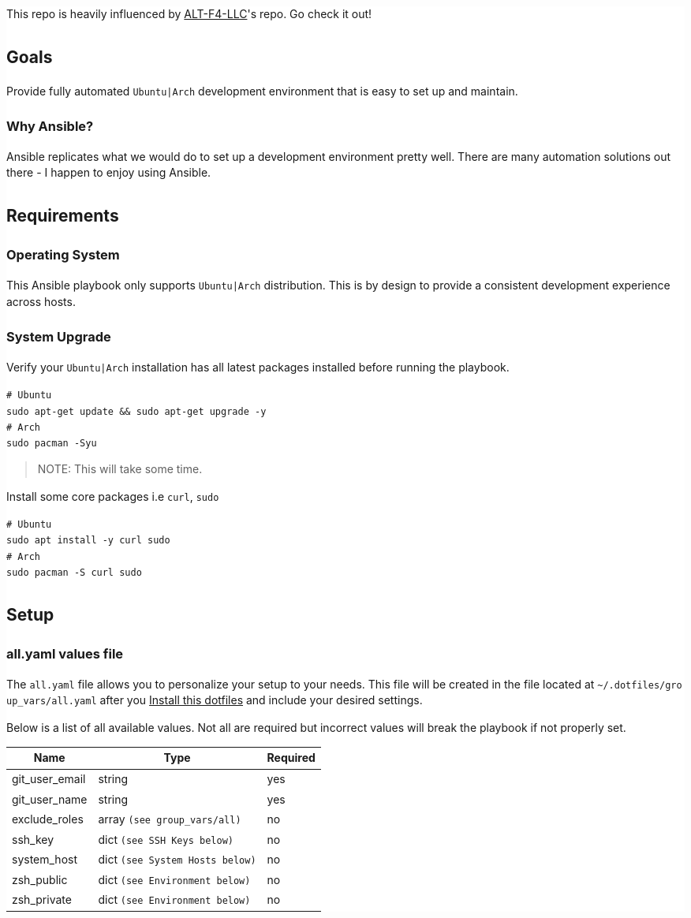 This repo is heavily influenced by [ALT-F4-LLC](https://github.com/ALT-F4-LLC/dotfiles)'s repo. Go check it out!

## Goals

Provide fully automated `Ubuntu|Arch` development environment that is easy to set up and maintain.

### Why Ansible?

Ansible replicates what we would do to set up a development environment pretty well. There are many automation solutions out there - I happen to enjoy using Ansible.

## Requirements

### Operating System

This Ansible playbook only supports `Ubuntu|Arch` distribution. This is by design to provide a consistent development experience across hosts.

### System Upgrade

Verify your `Ubuntu|Arch` installation has all latest packages installed before running the playbook.

```
# Ubuntu
sudo apt-get update && sudo apt-get upgrade -y
# Arch
sudo pacman -Syu
```

> NOTE: This will take some time.

Install some core packages i.e `curl`, `sudo`

```
# Ubuntu
sudo apt install -y curl sudo
# Arch
sudo pacman -S curl sudo
```

## Setup

### all.yaml values file

The `all.yaml` file allows you to personalize your setup to your needs. This file will be created in the file located at `~/.dotfiles/group_vars/all.yaml` after you [Install this dotfiles](#install) and include your desired settings.

Below is a list of all available values. Not all are required but incorrect values will break the playbook if not properly set.

| Name           | Type                            | Required |
| -------------- | ------------------------------- | -------- |
| git_user_email | string                          | yes      |
| git_user_name  | string                          | yes      |
| exclude_roles  | array `(see group_vars/all)`    | no       |
| ssh_key        | dict `(see SSH Keys below)`     | no       |
| system_host    | dict `(see System Hosts below)` | no       |
| zsh_public     | dict `(see Environment below)`  | no       |
| zsh_private    | dict `(see Environment below)`  | no       |